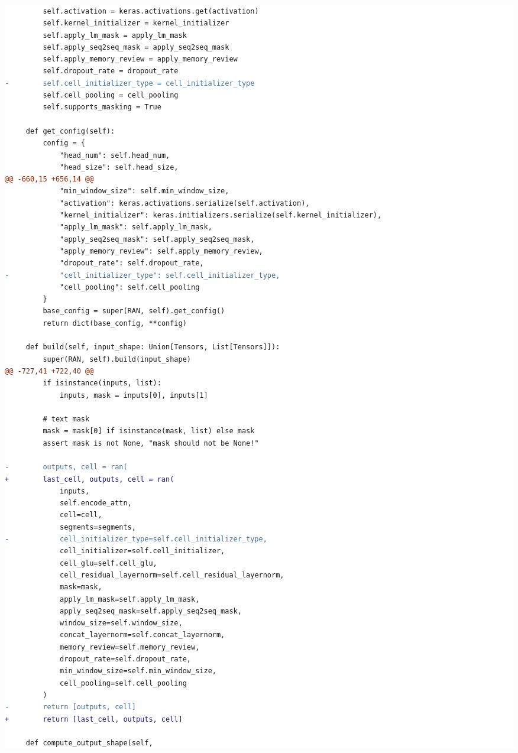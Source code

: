 ```diff
         self.activation = keras.activations.get(activation)
         self.kernel_initializer = kernel_initializer
         self.apply_lm_mask = apply_lm_mask
         self.apply_seq2seq_mask = apply_seq2seq_mask
         self.apply_memory_review = apply_memory_review
         self.dropout_rate = dropout_rate
-        self.cell_initializer_type = cell_initializer_type
         self.cell_pooling = cell_pooling
         self.supports_masking = True
 
     def get_config(self):
         config = {
             "head_num": self.head_num,
             "head_size": self.head_size,
@@ -660,15 +656,14 @@
             "min_window_size": self.min_window_size,
             "activation": keras.activations.serialize(self.activation),
             "kernel_initializer": keras.initializers.serialize(self.kernel_initializer),
             "apply_lm_mask": self.apply_lm_mask,
             "apply_seq2seq_mask": self.apply_seq2seq_mask,
             "apply_memory_review": self.apply_memory_review,
             "dropout_rate": self.dropout_rate,
-            "cell_initializer_type": self.cell_initializer_type,
             "cell_pooling": self.cell_pooling
         }
         base_config = super(RAN, self).get_config()
         return dict(base_config, **config)
 
     def build(self, input_shape: Union[Tensors, List[Tensors]]):
         super(RAN, self).build(input_shape)
@@ -727,41 +722,40 @@
         if isinstance(inputs, list):
             inputs, mask = inputs[0], inputs[1]
 
         # text mask
         mask = mask[0] if isinstance(mask, list) else mask
         assert mask is not None, "mask should not be None!"
 
-        outputs, cell = ran(
+        last_cell, outputs, cell = ran(
             inputs,
             self.encode_attn,
             cell=cell,
             segments=segments,
-            cell_initializer_type=self.cell_initializer_type,
             cell_initializer=self.cell_initializer,
             cell_glu=self.cell_glu,
             cell_residual_layernorm=self.cell_residual_layernorm,
             mask=mask,
             apply_lm_mask=self.apply_lm_mask,
             apply_seq2seq_mask=self.apply_seq2seq_mask,
             window_size=self.window_size,
             concat_layernorm=self.concat_layernorm,
             memory_review=self.memory_review,
             dropout_rate=self.dropout_rate,
             min_window_size=self.min_window_size,
             cell_pooling=self.cell_pooling
         )
-        return [outputs, cell]
+        return [last_cell, outputs, cell]
 
     def compute_output_shape(self,
```